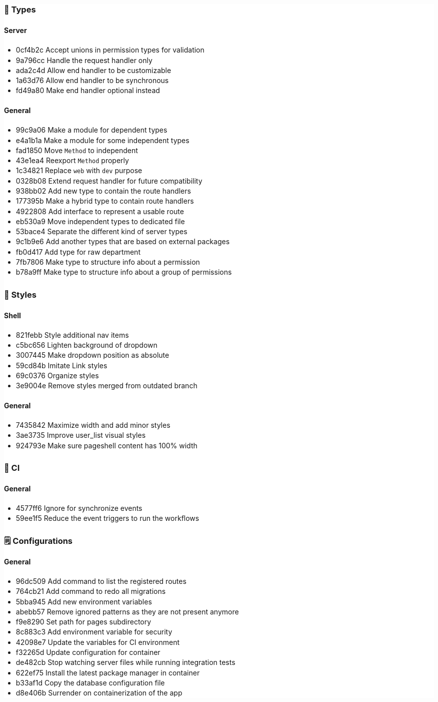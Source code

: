 ### 🌊 Types

#### Server
- 0cf4b2c Accept unions in permission types for validation
- 9a796cc Handle the request handler only
- ada2c4d Allow end handler to be customizable
- 1a63d76 Allow end handler to be synchronous
- fd49a80 Make end handler optional instead

#### General
- 99c9a06 Make a module for dependent types
- e4a1b1a Make a module for some independent types
- fad1850 Move `Method` to independent
- 43e1ea4 Reexport `Method` properly
- 1c34821 Replace `web` with `dev` purpose
- 0328b08 Extend request handler for future compatibility
- 938bb02 Add new type to contain the route handlers
- 177395b Make a hybrid type to contain route handlers
- 4922808 Add interface to represent a usable route
- eb530a9 Move independent types to dedicated file
- 53bace4 Separate the different kind of server types
- 9c1b9e6 Add another types that are based on external packages
- fb0d417 Add type for raw department
- 7fb7806 Make type to structure info about a permission
- b78a9ff Make type to structure info about a group of permissions

### 🎨 Styles

#### Shell
- 821febb Style additional nav items
- c5bc656 Lighten background of dropdown
- 3007445 Make dropdown position as absolute
- 59cd84b Imitate Link styles
- 69c0376 Organize styles
- 3e9004e Remove styles merged from outdated branch

#### General
- 7435842 Maximize width and add minor styles
- 3ae3735 Improve user_list visual styles
- 924793e Make sure pageshell content has 100% width

### 🤖 CI

#### General
- 4577ff6 Ignore for synchronize events
- 59ee1f5 Reduce the event triggers to run the workflows

### 🗒️ Configurations

#### General
- 96dc509 Add command to list the registered routes
- 764cb21 Add command to redo all migrations
- 5bba945 Add new environment variables
- abebb57 Remove ignored patterns as they are not present anymore
- f9e8290 Set path for pages subdirectory
- 8c883c3 Add environment variable for security
- 42098e7 Update the variables for CI environment
- f32265d Update configuration for container
- de482cb Stop watching server files while running integration tests
- 622ef75 Install the latest package manager in container
- b33af1d Copy the database configuration file
- d8e406b Surrender on containerization of the app